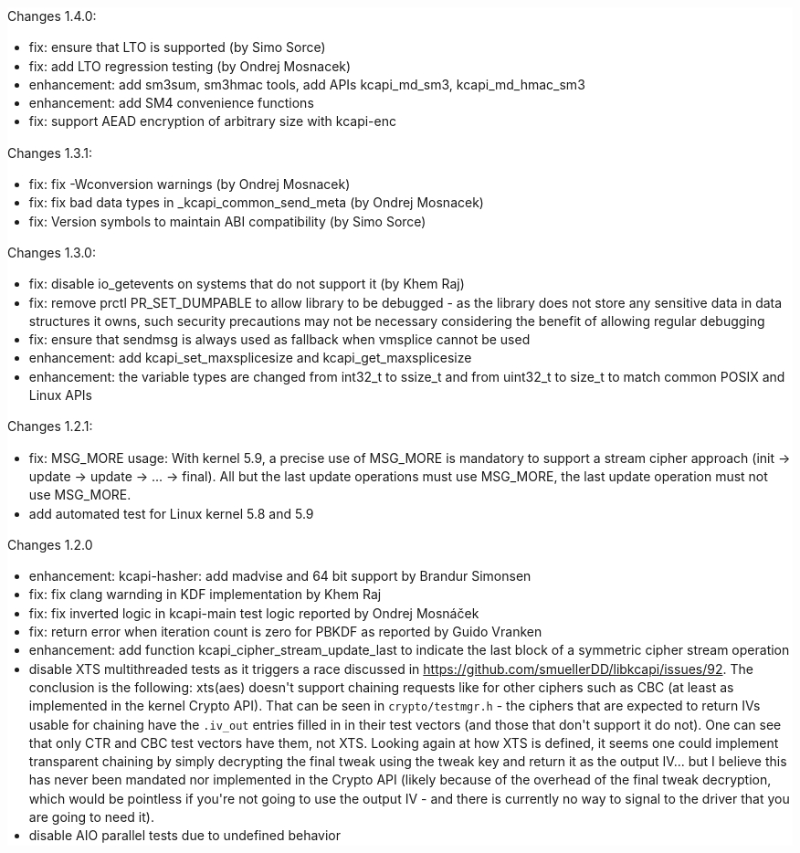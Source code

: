 Changes 1.4.0:
 * fix: ensure that LTO is supported (by Simo Sorce)
 * fix: add LTO regression testing (by Ondrej Mosnacek)
 * enhancement: add sm3sum, sm3hmac tools, add APIs kcapi_md_sm3, kcapi_md_hmac_sm3
 * enhancement: add SM4 convenience functions
 * fix: support AEAD encryption of arbitrary size with kcapi-enc

Changes 1.3.1:
 * fix: fix -Wconversion warnings (by Ondrej Mosnacek)
 * fix: fix bad data types in _kcapi_common_send_meta (by Ondrej Mosnacek)
 * fix: Version symbols to maintain ABI compatibility (by Simo Sorce)

Changes 1.3.0:
 * fix: disable io_getevents on systems that do not support it (by Khem Raj)
 * fix: remove prctl PR_SET_DUMPABLE to allow library to be debugged - as the library does not store any sensitive data in data structures it owns, such security precautions may not be necessary considering the benefit of allowing regular debugging
 * fix: ensure that sendmsg is always used as fallback when vmsplice cannot be used
 * enhancement: add kcapi_set_maxsplicesize and kcapi_get_maxsplicesize
 * enhancement: the variable types are changed from int32_t to ssize_t and from uint32_t to size_t to match common POSIX and Linux APIs

Changes 1.2.1:
 * fix: MSG_MORE usage: With kernel 5.9, a precise use of MSG_MORE is mandatory
   to support a stream cipher approach (init -> update -> update -> ... ->
   final). All but the last update operations must use MSG_MORE, the last
   update operation must not use MSG_MORE.
 * add automated test for Linux kernel 5.8 and 5.9

Changes 1.2.0
 * enhancement: kcapi-hasher: add madvise and 64 bit support by Brandur Simonsen
 * fix: fix clang warnding in KDF implementation by Khem Raj
 * fix: fix inverted logic in kcapi-main test logic reported by Ondrej Mosnáček
 * fix: return error when iteration count is zero for PBKDF as reported by
   Guido Vranken
 * enhancement: add function kcapi_cipher_stream_update_last to indicate the
   last block of a symmetric cipher stream operation
 * disable XTS multithreaded tests as it triggers a race discussed in
   https://github.com/smuellerDD/libkcapi/issues/92. The conclusion is
   the following: xts(aes) doesn't support chaining requests like for other
   ciphers such as CBC (at least as implemented in the kernel Crypto API).
   That can be seen in `crypto/testmgr.h` - the ciphers that are expected to
   return IVs usable for chaining have the `.iv_out` entries filled in in their
   test vectors (and those that don't support it do not). One can see that only
   CTR and CBC test vectors have them, not XTS.
   Looking again at how XTS is defined, it seems one could implement
   transparent chaining by simply decrypting the final tweak using the tweak
   key and return it as the output IV... but I believe this has never been
   mandated nor implemented in the Crypto API (likely because of the overhead
   of the final tweak decryption, which would be pointless if you're not going
   to use the output IV - and there is currently no way to signal to the driver
   that you are going to need it).
 * disable AIO parallel tests due to undefined behavior

